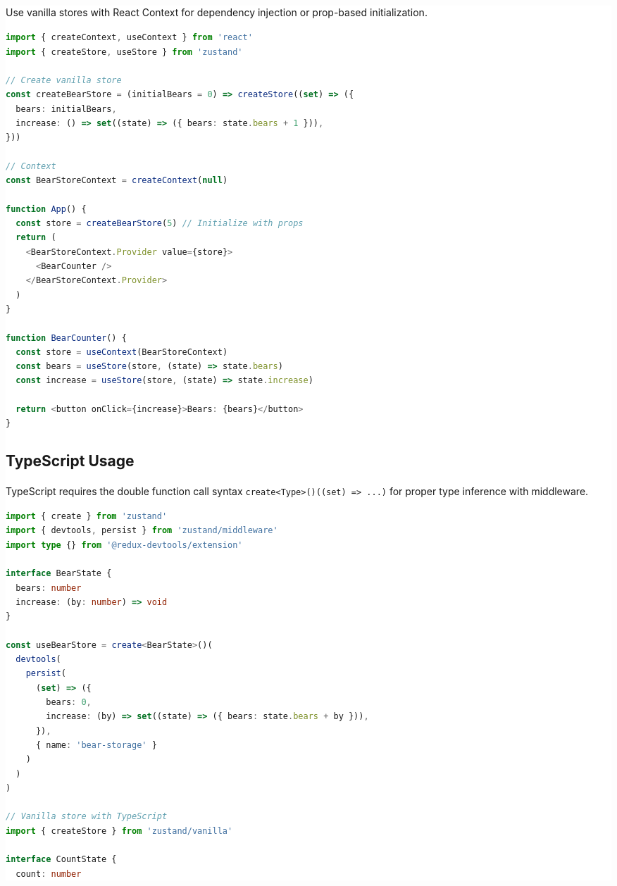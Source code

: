 Use vanilla stores with React Context for dependency injection or prop-based initialization.

```typescript
import { createContext, useContext } from 'react'
import { createStore, useStore } from 'zustand'

// Create vanilla store
const createBearStore = (initialBears = 0) => createStore((set) => ({
  bears: initialBears,
  increase: () => set((state) => ({ bears: state.bears + 1 })),
}))

// Context
const BearStoreContext = createContext(null)

function App() {
  const store = createBearStore(5) // Initialize with props
  return (
    <BearStoreContext.Provider value={store}>
      <BearCounter />
    </BearStoreContext.Provider>
  )
}

function BearCounter() {
  const store = useContext(BearStoreContext)
  const bears = useStore(store, (state) => state.bears)
  const increase = useStore(store, (state) => state.increase)

  return <button onClick={increase}>Bears: {bears}</button>
}
```

## TypeScript Usage

TypeScript requires the double function call syntax `create<Type>()((set) => ...)` for proper type inference with middleware.

```typescript
import { create } from 'zustand'
import { devtools, persist } from 'zustand/middleware'
import type {} from '@redux-devtools/extension'

interface BearState {
  bears: number
  increase: (by: number) => void
}

const useBearStore = create<BearState>()(
  devtools(
    persist(
      (set) => ({
        bears: 0,
        increase: (by) => set((state) => ({ bears: state.bears + by })),
      }),
      { name: 'bear-storage' }
    )
  )
)

// Vanilla store with TypeScript
import { createStore } from 'zustand/vanilla'

interface CountState {
  count: number
```